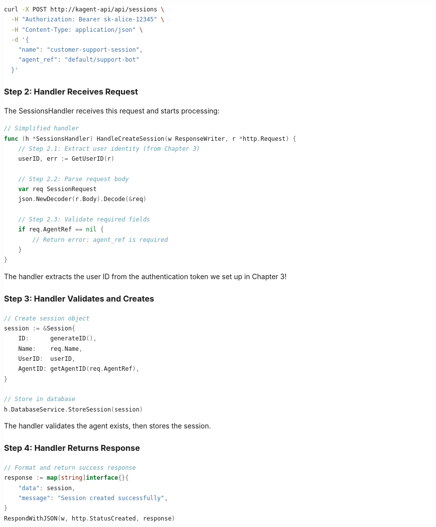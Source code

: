 ```bash
curl -X POST http://kagent-api/api/sessions \
  -H "Authorization: Bearer sk-alice-12345" \
  -H "Content-Type: application/json" \
  -d '{
    "name": "customer-support-session",
    "agent_ref": "default/support-bot"
  }'
```

### Step 2: Handler Receives Request

The SessionsHandler receives this request and starts processing:

```go
// Simplified handler
func (h *SessionsHandler) HandleCreateSession(w ResponseWriter, r *http.Request) {
    // Step 2.1: Extract user identity (from Chapter 3)
    userID, err := GetUserID(r)
    
    // Step 2.2: Parse request body
    var req SessionRequest
    json.NewDecoder(r.Body).Decode(&req)
    
    // Step 2.3: Validate required fields
    if req.AgentRef == nil {
        // Return error: agent_ref is required
    }
}
```

The handler extracts the user ID from the authentication token we set up in Chapter 3!

### Step 3: Handler Validates and Creates

```go
// Create session object
session := &Session{
    ID:      generateID(),
    Name:    req.Name,
    UserID:  userID,
    AgentID: getAgentID(req.AgentRef),
}

// Store in database
h.DatabaseService.StoreSession(session)
```

The handler validates the agent exists, then stores the session.

### Step 4: Handler Returns Response

```go
// Format and return success response
response := map[string]interface{}{
    "data": session,
    "message": "Session created successfully",
}
RespondWithJSON(w, http.StatusCreated, response)
```
